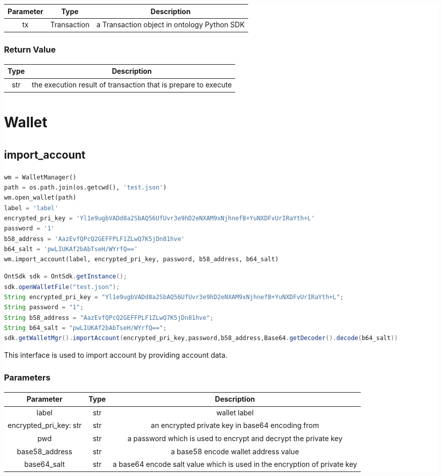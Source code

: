 | Parameter | Type        | Description                                 |
| :-------: | :---------: | :-----------------------------------------: |
| tx        | Transaction | a Transaction object in ontology Python SDK |

### Return Value

| Type  | Description                                                    |
| :---: | :------------------------------------------------------------: |
| str   | the execution result of transaction that is prepare to execute |

# Wallet

## import_account

```python
wm = WalletManager()
path = os.path.join(os.getcwd(), 'test.json')
wm.open_wallet(path)
label = 'label'
encrypted_pri_key = 'Yl1e9ugbVADd8a2SbAQ56UfUvr3e9hD2eNXAM9xNjhnefB+YuNXDFvUrIRaYth+L'
password = '1'
b58_address = 'AazEvfQPcQ2GEFFPLF1ZLwQ7K5jDn81hve'
b64_salt = 'pwLIUKAf2bAbTseH/WYrfQ=='
wm.import_account(label, encrypted_pri_key, password, b58_address, b64_salt)
```

```java
OntSdk sdk = OntSdk.getInstance();
sdk.openWalletFile("test.json");
String encrypted_pri_key = "Yl1e9ugbVADd8a2SbAQ56UfUvr3e9hD2eNXAM9xNjhnefB+YuNXDFvUrIRaYth+L";
String password = "1";
String b58_address = "AazEvfQPcQ2GEFFPLF1ZLwQ7K5jDn81hve";
String b64_salt = "pwLIUKAf2bAbTseH/WYrfQ==";
sdk.getWalletMgr().importAccount(encrypted_pri_key,password,b58_address,Base64.getDecoder().decode(b64_salt))
```

This interface is used to import account by providing account data.

### Parameters

| Parameter              | Type  | Description                                                               |
| :--------------------: | :---: | :-----------------------------------------------------------------------: |
| label                  | str   | wallet label                                                              |
| encrypted_pri_key: str | str   | an encrypted private key in base64 encoding from                          |
| pwd                    | str   | a password which is used to encrypt and decrypt the private key           |
| base58_address         | str   | a base58 encode  wallet address value                                     |
| base64_salt            | str   | a base64 encode salt value which is used in the encryption of private key |
